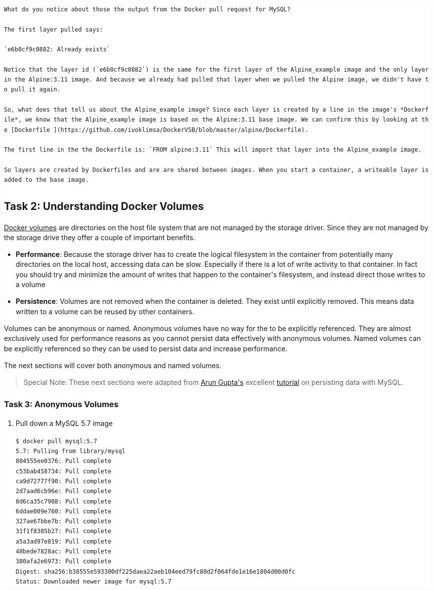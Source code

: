     What do you notice about those the output from the Docker pull request for MySQL?

    The first layer pulled says:

    `e6b0cf9c0882: Already exists`

    Notice that the layer id (`e6b0cf9c0882`) is the same for the first layer of the Alpine_example image and the only layer in the Alpine:3.11 image. And because we already had pulled that layer when we pulled the Alpine image, we didn't have to pull it again.

    So, what does that tell us about the Alpine_example image? Since each layer is created by a line in the image's *Dockerfile*, we know that the Alpine_example image is based on the Alpine:3.11 base image. We can confirm this by looking at the [Dockerfile ](https://github.com/ivoklimsa/DockerVSB/blob/master/alpine/Dockerfile).

    The first line in the the Dockerfile is: `FROM alpine:3.11` This will import that layer into the Alpine_example image.

    So layers are created by Dockerfiles and are are shared between images. When you start a container, a writeable layer is added to the base image.

## <a name="Task2"></a>Task 2: Understanding Docker Volumes

[Docker volumes](https://docs.docker.com/engine/admin/volumes/volumes/) are directories on the host file system that are not managed by the storage driver. Since they are not managed by the storage drive they offer a couple of important benefits.

* **Performance**: Because the storage driver has to create the logical filesystem in the container from potentially many directories on the local host, accessing data can be slow. Especially if there is a lot of write activity to that container. In fact you should try and minimize the amount of writes that happen to the container's filesystem, and instead direct those writes to a volume

* **Persistence**: Volumes are not removed when the container is deleted. They exist until explicitly removed. This means data written to a volume can be reused by other containers.

Volumes can be anonymous or named. Anonymous volumes have no way for the to be explicitly referenced. They are almost exclusively used for performance reasons as you cannot persist data effectively with anonymous volumes. Named volumes can be explicitly referenced so they can be used to persist data and increase performance.

The next sections will cover both anonymous and named volumes.

> Special Note: These next sections were adapted from [Arun Gupta's](https://twitter.com/arungupta) excellent [tutorial](http://blog.arungupta.me/docker-mysql-persistence/) on persisting data with MySQL.

### <a name="Task3"></a>Task 3: Anonymous Volumes

1. Pull down a MySQL 5.7 image

    ```
    $ docker pull mysql:5.7
    5.7: Pulling from library/mysql
    804555ee0376: Pull complete
    c53bab458734: Pull complete
    ca9d72777f90: Pull complete
    2d7aad6cb96e: Pull complete
    8d6ca35c7908: Pull complete
    6ddae009e760: Pull complete
    327ae67bbe7b: Pull complete
    31f1f8385b27: Pull complete
    a5a3ad97e819: Pull complete
    48bede7828ac: Pull complete
    380afa2e6973: Pull complete
    Digest: sha256:b38555e593300df225daea22aeb104eed79fc80d2f064fde1e16e1804d00d0fc
    Status: Downloaded newer image for mysql:5.7
    ```
